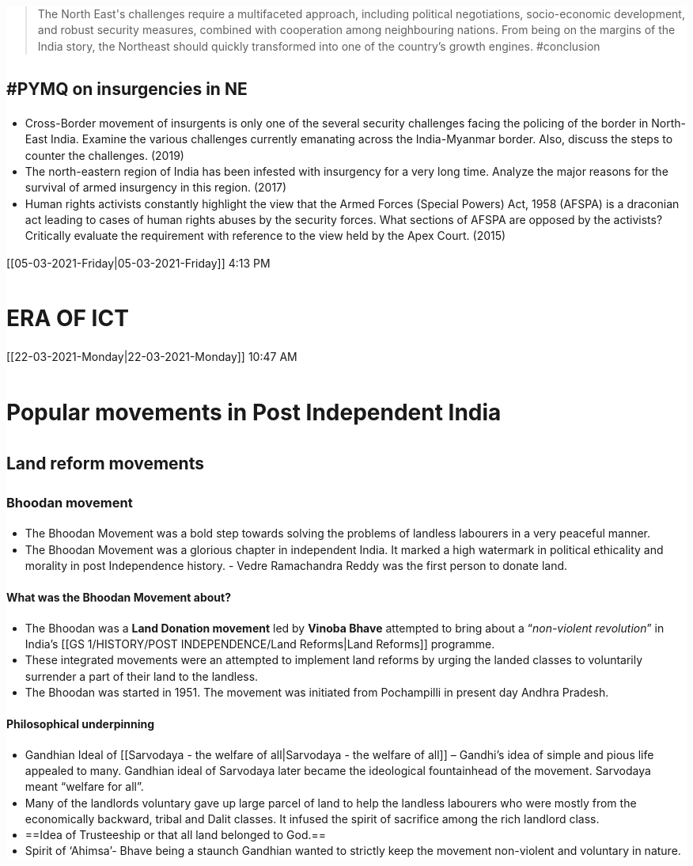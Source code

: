 >The North East's challenges require a multifaceted approach, including political negotiations, socio-economic development, and robust security measures, combined with cooperation among neighbouring nations.  From being on the margins of the India story, the Northeast should quickly transformed into one of the country’s growth engines. #conclusion 
## #PYMQ on insurgencies in NE
- Cross-Border movement of insurgents is only one of the several security challenges facing the policing of the border in North-East India. Examine the various challenges currently emanating across the India-Myanmar border. Also, discuss the steps to counter the challenges. (2019)
- The north-eastern region of India has been infested with insurgency for a very long time. Analyze the major reasons for the survival of armed insurgency in this region. (2017)
- Human rights activists constantly highlight the view that the Armed Forces (Special Powers) Act, 1958 (AFSPA) is a draconian act leading to cases of human rights abuses by the security forces. What sections of AFSPA are opposed by the activists? Critically evaluate the requirement with reference to the view held by the Apex Court. (2015)



</div></div>


<div class="transclusion internal-embed is-loaded"><div class="markdown-embed">




[[05-03-2021-Friday\|05-03-2021-Friday]]  4:13 PM

# ERA OF ICT

</div></div>


<div class="transclusion internal-embed is-loaded"><div class="markdown-embed">




[[22-03-2021-Monday\|22-03-2021-Monday]]  10:47 AM

# Popular movements in Post Independent India
## Land reform movements
### Bhoodan movement
- The Bhoodan Movement was a bold step towards solving the problems of landless labourers in a very peaceful manner. 
- The Bhoodan Movement was a glorious chapter in independent India. It marked a high watermark in political ethicality and morality in post Independence history. - Vedre Ramachandra Reddy was the first person to donate land.
#### What was the Bhoodan Movement about?
- The Bhoodan was a **Land Donation movement** led by **Vinoba Bhave** attempted to bring about a “*non-violent revolution*” in India’s [[GS 1/HISTORY/POST INDEPENDENCE/Land Reforms\|Land Reforms]] programme. 
- These integrated movements were an attempted to implement land reforms by urging the landed classes to voluntarily surrender a part of their land to the landless. 
- The Bhoodan was started in 1951. The movement was initiated from Pochampilli in present day Andhra Pradesh.
#### Philosophical underpinning
- Gandhian Ideal of [[Sarvodaya - the welfare of all\|Sarvodaya - the welfare of all]] – Gandhi’s idea of simple and pious life appealed to many. Gandhian ideal of Sarvodaya later became the ideological fountainhead of the movement. Sarvodaya meant “welfare for all”. 
- Many of the landlords voluntary gave up large parcel of land to help the landless labourers who were mostly from the economically backward, tribal and Dalit classes. It infused the spirit of sacrifice among the rich landlord class.
- ==Idea of Trusteeship or that all land belonged to God.==
- Spirit of ‘Ahimsa’- Bhave being a staunch Gandhian wanted to strictly keep the movement non-violent and voluntary in nature.